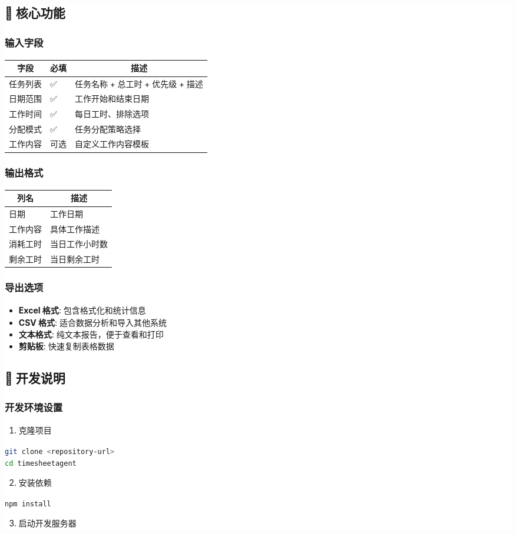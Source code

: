 ## 🎯 核心功能

### 输入字段

| 字段     | 必填 | 描述                              |
| -------- | ---- | --------------------------------- |
| 任务列表 | ✅   | 任务名称 + 总工时 + 优先级 + 描述 |
| 日期范围 | ✅   | 工作开始和结束日期                |
| 工作时间 | ✅   | 每日工时、排除选项                |
| 分配模式 | ✅   | 任务分配策略选择                  |
| 工作内容 | 可选 | 自定义工作内容模板                |

### 输出格式

| 列名     | 描述           |
| -------- | -------------- |
| 日期     | 工作日期       |
| 工作内容 | 具体工作描述   |
| 消耗工时 | 当日工作小时数 |
| 剩余工时 | 当日剩余工时   |

### 导出选项

- **Excel 格式**: 包含格式化和统计信息
- **CSV 格式**: 适合数据分析和导入其他系统
- **文本格式**: 纯文本报告，便于查看和打印
- **剪贴板**: 快速复制表格数据

## 🔧 开发说明

### 开发环境设置

1. 克隆项目

```bash
git clone <repository-url>
cd timesheetagent
```

2. 安装依赖

```bash
npm install
```

3. 启动开发服务器
